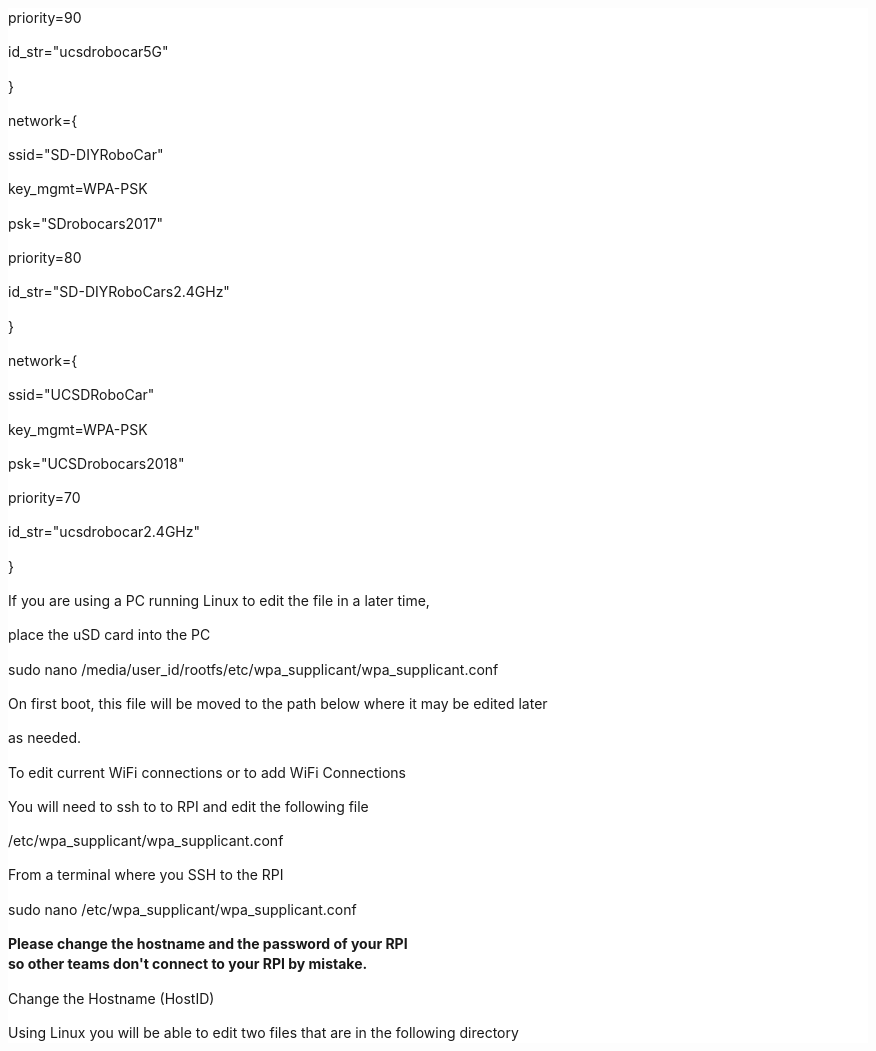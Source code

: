 priority=90

id_str="ucsdrobocar5G"

}

network={

ssid="SD-DIYRoboCar"

key_mgmt=WPA-PSK

psk="SDrobocars2017"

priority=80

id_str="SD-DIYRoboCars2.4GHz"

}

network={

ssid="UCSDRoboCar"

key_mgmt=WPA-PSK

psk="UCSDrobocars2018"

priority=70

id_str="ucsdrobocar2.4GHz"

}

<span class="mark">If you are using a PC running Linux to edit the file
in a later time,</span>

<span class="mark">place the uSD card into the PC</span>

<span class="mark">sudo nano
/media/user_id/rootfs/etc/wpa_supplicant/wpa_supplicant.conf</span>

On first boot, this file will be moved to the path below where it may be
edited later

as needed.

To edit current WiFi connections or to add WiFi Connections

You will need to ssh to to RPI and edit the following file

/etc/wpa_supplicant/wpa_supplicant.conf

From a terminal where you SSH to the RPI

sudo nano /etc/wpa_supplicant/wpa_supplicant.conf

**<span class="mark">Please change the hostname and the password of your
RPI  
so other teams don't connect to your RPI by mistake.</span>**

<span class="mark">Change the Hostname (HostID)</span>

<span class="mark">Using Linux you will be able to edit two files that
are in the following directory</span>

